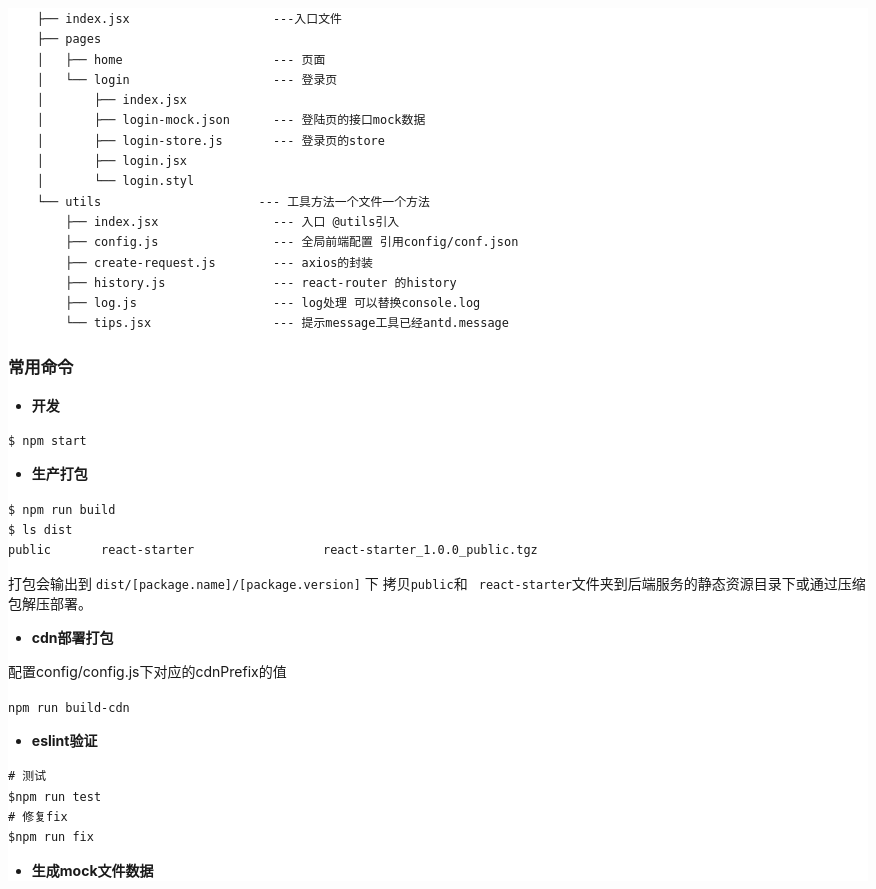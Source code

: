 ```
    ├── index.jsx                    ---入口文件
    ├── pages
    │   ├── home                     --- 页面
    │   └── login                    --- 登录页
    │       ├── index.jsx
    │       ├── login-mock.json      --- 登陆页的接口mock数据
    │       ├── login-store.js       --- 登录页的store
    │       ├── login.jsx
    │       └── login.styl
    └── utils                      --- 工具方法一个文件一个方法			
        ├── index.jsx                --- 入口 @utils引入
        ├── config.js                --- 全局前端配置 引用config/conf.json
        ├── create-request.js        --- axios的封装 			 
        ├── history.js               --- react-router 的history
        ├── log.js                   --- log处理 可以替换console.log
        └── tips.jsx                 --- 提示message工具已经antd.message
```
### 常用命令

-  **开发**

```
$ npm start
```


- **生产打包**

```ssh
$ npm run build
$ ls dist 
public       react-starter                  react-starter_1.0.0_public.tgz
```

打包会输出到 `dist/[package.name]/[package.version]` 下 
拷贝`public`和 ` react-starter`文件夹到后端服务的静态资源目录下或通过压缩包解压部署。


- **cdn部署打包**

配置config/config.js下对应的cdnPrefix的值

```ssh
npm run build-cdn
```


- **eslint验证**

```ssh
# 测试
$npm run test
# 修复fix
$npm run fix
```

- **生成mock文件数据**
